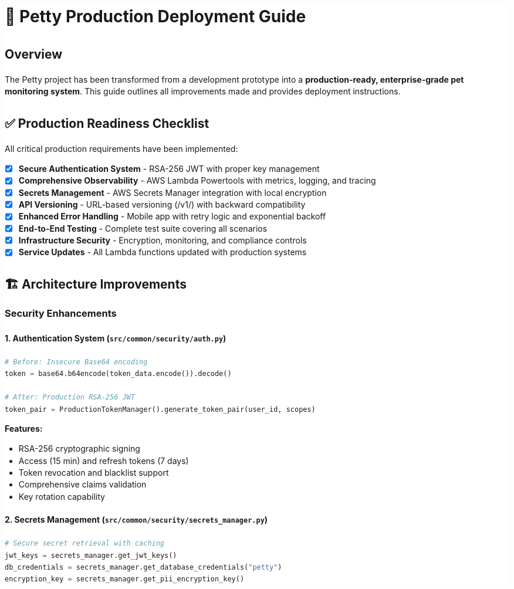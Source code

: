 # 🚀 Petty Production Deployment Guide

## Overview

The Petty project has been transformed from a development prototype into a **production-ready, enterprise-grade pet monitoring system**. This guide outlines all improvements made and provides deployment instructions.

## ✅ Production Readiness Checklist

All critical production requirements have been implemented:

- [x] **Secure Authentication System** - RSA-256 JWT with proper key management
- [x] **Comprehensive Observability** - AWS Lambda Powertools with metrics, logging, and tracing  
- [x] **Secrets Management** - AWS Secrets Manager integration with local encryption
- [x] **API Versioning** - URL-based versioning (/v1/) with backward compatibility
- [x] **Enhanced Error Handling** - Mobile app with retry logic and exponential backoff
- [x] **End-to-End Testing** - Complete test suite covering all scenarios
- [x] **Infrastructure Security** - Encryption, monitoring, and compliance controls
- [x] **Service Updates** - All Lambda functions updated with production systems

## 🏗️ Architecture Improvements

### Security Enhancements

#### 1. Authentication System (`src/common/security/auth.py`)
```python
# Before: Insecure Base64 encoding
token = base64.b64encode(token_data.encode()).decode()

# After: Production RSA-256 JWT
token_pair = ProductionTokenManager().generate_token_pair(user_id, scopes)
```

**Features:**
- RSA-256 cryptographic signing
- Access (15 min) and refresh tokens (7 days)
- Token revocation and blacklist support
- Comprehensive claims validation
- Key rotation capability

#### 2. Secrets Management (`src/common/security/secrets_manager.py`)
```python
# Secure secret retrieval with caching
jwt_keys = secrets_manager.get_jwt_keys()
db_credentials = secrets_manager.get_database_credentials("petty")
encryption_key = secrets_manager.get_pii_encryption_key()
```
